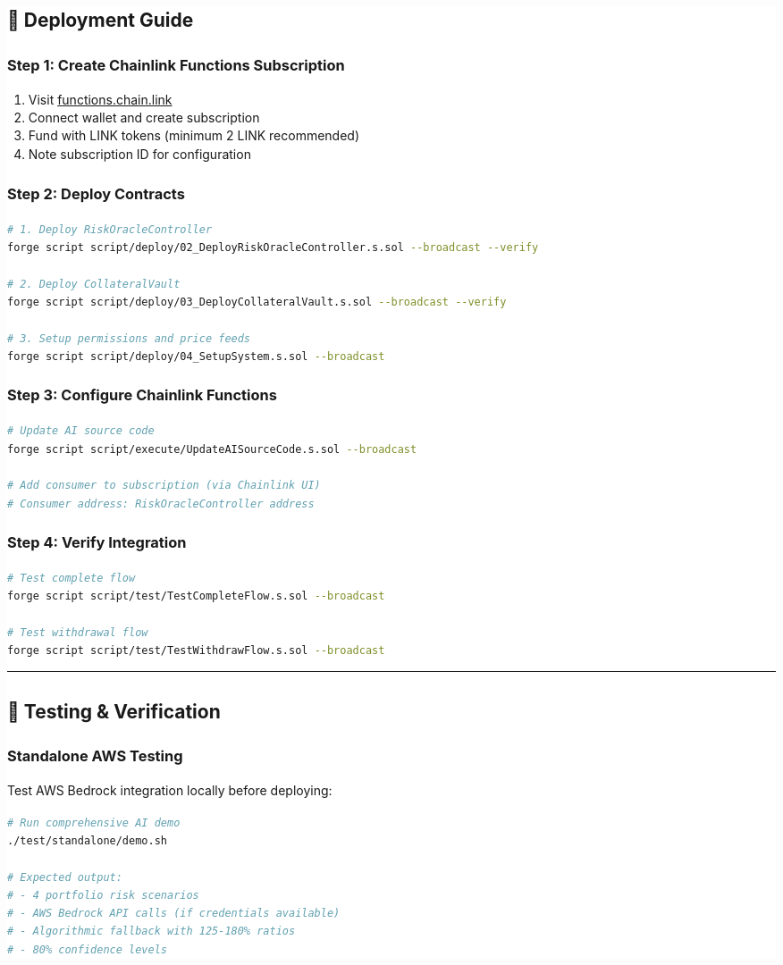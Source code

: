 ## 🚀 **Deployment Guide**

### **Step 1: Create Chainlink Functions Subscription**

1. Visit [functions.chain.link](https://functions.chain.link)
2. Connect wallet and create subscription
3. Fund with LINK tokens (minimum 2 LINK recommended)
4. Note subscription ID for configuration

### **Step 2: Deploy Contracts**

```bash
# 1. Deploy RiskOracleController
forge script script/deploy/02_DeployRiskOracleController.s.sol --broadcast --verify

# 2. Deploy CollateralVault
forge script script/deploy/03_DeployCollateralVault.s.sol --broadcast --verify

# 3. Setup permissions and price feeds
forge script script/deploy/04_SetupSystem.s.sol --broadcast
```

### **Step 3: Configure Chainlink Functions**

```bash
# Update AI source code
forge script script/execute/UpdateAISourceCode.s.sol --broadcast

# Add consumer to subscription (via Chainlink UI)
# Consumer address: RiskOracleController address
```

### **Step 4: Verify Integration**

```bash
# Test complete flow
forge script script/test/TestCompleteFlow.s.sol --broadcast

# Test withdrawal flow
forge script script/test/TestWithdrawFlow.s.sol --broadcast
```

---

## 🧪 **Testing & Verification**

### **Standalone AWS Testing**

Test AWS Bedrock integration locally before deploying:

```bash
# Run comprehensive AI demo
./test/standalone/demo.sh

# Expected output:
# - 4 portfolio risk scenarios
# - AWS Bedrock API calls (if credentials available)
# - Algorithmic fallback with 125-180% ratios
# - 80% confidence levels
```
